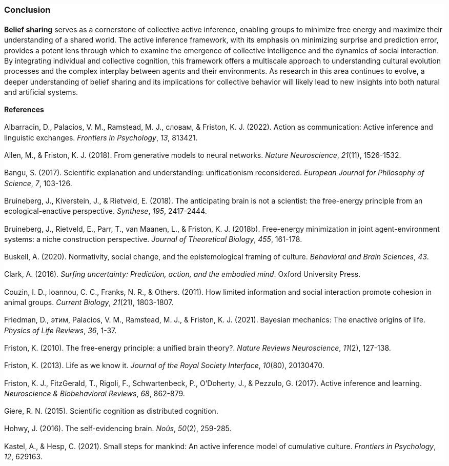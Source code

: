 ### Conclusion

**Belief sharing** serves as a cornerstone of collective active inference, enabling groups to minimize free energy and maximize their understanding of a shared world. The active inference framework, with its emphasis on minimizing surprise and prediction error, provides a potent lens through which to examine the emergence of collective intelligence and the dynamics of social interaction. By integrating individual and collective cognition, this framework offers a multiscale approach to understanding cultural evolution processes and the complex interplay between agents and their environments. As research in this area continues to evolve, a deeper understanding of belief sharing and its implications for collective behavior will likely lead to new insights into both natural and artificial systems.

**References**

Albarracin, D., Palacios, V. M., Ramstead, M. J., словам, & Friston, K. J. (2022). Action as communication: Active inference and linguistic exchanges. *Frontiers in Psychology*, *13*, 813421.

Allen, M., & Friston, K. J. (2018). From generative models to neural networks. *Nature Neuroscience*, *21*(11), 1526-1532.

Bangu, S. (2017). Scientific explanation and understanding: unificationism reconsidered. *European Journal for Philosophy of Science*, *7*, 103-126.

Bruineberg, J., Kiverstein, J., & Rietveld, E. (2018). The anticipating brain is not a scientist: the free-energy principle from an ecological-enactive perspective. *Synthese*, *195*, 2417-2444.

Bruineberg, J., Rietveld, E., Parr, T., van Maanen, L., & Friston, K. J. (2018b). Free-energy minimization in joint agent-environment systems: a niche construction perspective. *Journal of Theoretical Biology*, *455*, 161-178.

Buskell, A. (2020). Normativity, social change, and the epistemological framing of culture. *Behavioral and Brain Sciences*, *43*.

Clark, A. (2016). *Surfing uncertainty: Prediction, action, and the embodied mind*. Oxford University Press.

Couzin, I. D., Ioannou, C. C., Franks, N. R., & Others. (2011). How limited information and social interaction promote cohesion in animal groups. *Current Biology*, *21*(21), 1803-1807.

Friedman, D., этим, Palacios, V. M., Ramstead, M. J., & Friston, K. J. (2021). Bayesian mechanics: The enactive origins of life. *Physics of Life Reviews*, *36*, 1-37.

Friston, K. (2010). The free-energy principle: a unified brain theory?. *Nature Reviews Neuroscience*, *11*(2), 127-138.

Friston, K. (2013). Life as we know it. *Journal of the Royal Society Interface*, *10*(80), 20130470.

Friston, K. J., FitzGerald, T., Rigoli, F., Schwartenbeck, P., O’Doherty, J., & Pezzulo, G. (2017). Active inference and learning. *Neuroscience & Biobehavioral Reviews*, *68*, 862-879.

Giere, R. N. (2015). Scientific cognition as distributed cognition.

Hohwy, J. (2016). The self-evidencing brain. *Noûs*, *50*(2), 259-285.

Kastel, A., & Hesp, C. (2021). Small steps for mankind: An active inference model of cumulative culture. *Frontiers in Psychology*, *12*, 629163.
